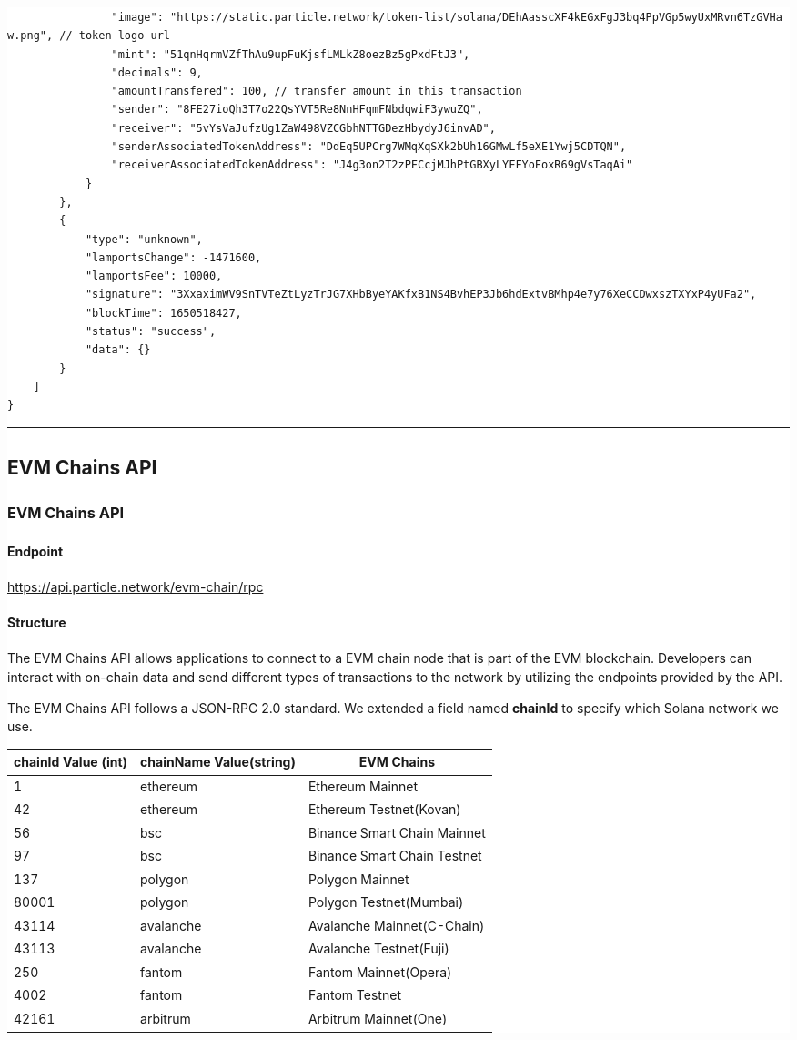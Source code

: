 ```
                "image": "https://static.particle.network/token-list/solana/DEhAasscXF4kEGxFgJ3bq4PpVGp5wyUxMRvn6TzGVHaw.png", // token logo url
                "mint": "51qnHqrmVZfThAu9upFuKjsfLMLkZ8oezBz5gPxdFtJ3",
                "decimals": 9,
                "amountTransfered": 100, // transfer amount in this transaction
                "sender": "8FE27ioQh3T7o22QsYVT5Re8NnHFqmFNbdqwiF3ywuZQ",
                "receiver": "5vYsVaJufzUg1ZaW498VZCGbhNTTGDezHbydyJ6invAD",
                "senderAssociatedTokenAddress": "DdEq5UPCrg7WMqXqSXk2bUh16GMwLf5eXE1Ywj5CDTQN",
                "receiverAssociatedTokenAddress": "J4g3on2T2zPFCcjMJhPtGBXyLYFFYoFoxR69gVsTaqAi"
            }
        },
        {
            "type": "unknown",
            "lamportsChange": -1471600,
            "lamportsFee": 10000,
            "signature": "3XxaximWV9SnTVTeZtLyzTrJG7XHbByeYAKfxB1NS4BvhEP3Jb6hdExtvBMhp4e7y76XeCCDwxszTXYxP4yUFa2",
            "blockTime": 1650518427,
            "status": "success",
            "data": {}
        }
    ]
}
```
  
---
  
## EVM Chains API
  
### EVM Chains API
  
#### Endpoint
  
https://api.particle.network/evm-chain/rpc
  
#### Structure
  
The EVM Chains API allows applications to connect to a EVM chain node that is part of the EVM blockchain. Developers can interact with on-chain data and send different types of transactions to the network by utilizing the endpoints provided by the API.
  
The EVM Chains API follows a JSON-RPC 2.0 standard. We extended a field named **chainId** to specify which Solana network we use.
  
| chainId Value (int) | chainName Value(string) | EVM Chains                  |
| ------------------- | ----------------------- | --------------------------- |
| 1                   | ethereum                | Ethereum Mainnet            |
| 42                  | ethereum                | Ethereum Testnet(Kovan)     |
| 56                  | bsc                     | Binance Smart Chain Mainnet |
| 97                  | bsc                     | Binance Smart Chain Testnet |
| 137                 | polygon                 | Polygon Mainnet             |
| 80001               | polygon                 | Polygon Testnet(Mumbai)     |
| 43114               | avalanche               | Avalanche Mainnet(C-Chain)  |
| 43113               | avalanche               | Avalanche Testnet(Fuji)     |
| 250                 | fantom                  | Fantom Mainnet(Opera)       |
| 4002                | fantom                  | Fantom Testnet              |
| 42161               | arbitrum                | Arbitrum Mainnet(One)       |